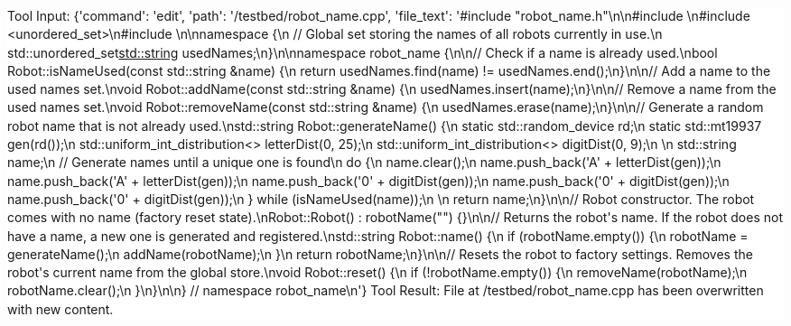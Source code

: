 Tool Input: {'command': 'edit', 'path': '/testbed/robot_name.cpp', 'file_text': '#include "robot_name.h"\n\n#include <random>\n#include <unordered_set>\n#include <string>\n\nnamespace {\n    // Global set storing the names of all robots currently in use.\n    std::unordered_set<std::string> usedNames;\n}\n\nnamespace robot_name {\n\n// Check if a name is already used.\nbool Robot::isNameUsed(const std::string &name) {\n    return usedNames.find(name) != usedNames.end();\n}\n\n// Add a name to the used names set.\nvoid Robot::addName(const std::string &name) {\n    usedNames.insert(name);\n}\n\n// Remove a name from the used names set.\nvoid Robot::removeName(const std::string &name) {\n    usedNames.erase(name);\n}\n\n// Generate a random robot name that is not already used.\nstd::string Robot::generateName() {\n    static std::random_device rd;\n    static std::mt19937 gen(rd());\n    std::uniform_int_distribution<> letterDist(0, 25);\n    std::uniform_int_distribution<> digitDist(0, 9);\n    \n    std::string name;\n    // Generate names until a unique one is found\n    do {\n        name.clear();\n        name.push_back(\'A\' + letterDist(gen));\n        name.push_back(\'A\' + letterDist(gen));\n        name.push_back(\'0\' + digitDist(gen));\n        name.push_back(\'0\' + digitDist(gen));\n        name.push_back(\'0\' + digitDist(gen));\n    } while (isNameUsed(name));\n    \n    return name;\n}\n\n// Robot constructor. The robot comes with no name (factory reset state).\nRobot::Robot() : robotName("") {}\n\n// Returns the robot\'s name. If the robot does not have a name, a new one is generated and registered.\nstd::string Robot::name() {\n    if (robotName.empty()) {\n        robotName = generateName();\n        addName(robotName);\n    }\n    return robotName;\n}\n\n// Resets the robot to factory settings. Removes the robot\'s current name from the global store.\nvoid Robot::reset() {\n    if (!robotName.empty()) {\n        removeName(robotName);\n        robotName.clear();\n    }\n}\n\n}  // namespace robot_name\n'}
Tool Result: File at /testbed/robot_name.cpp has been overwritten with new content.

